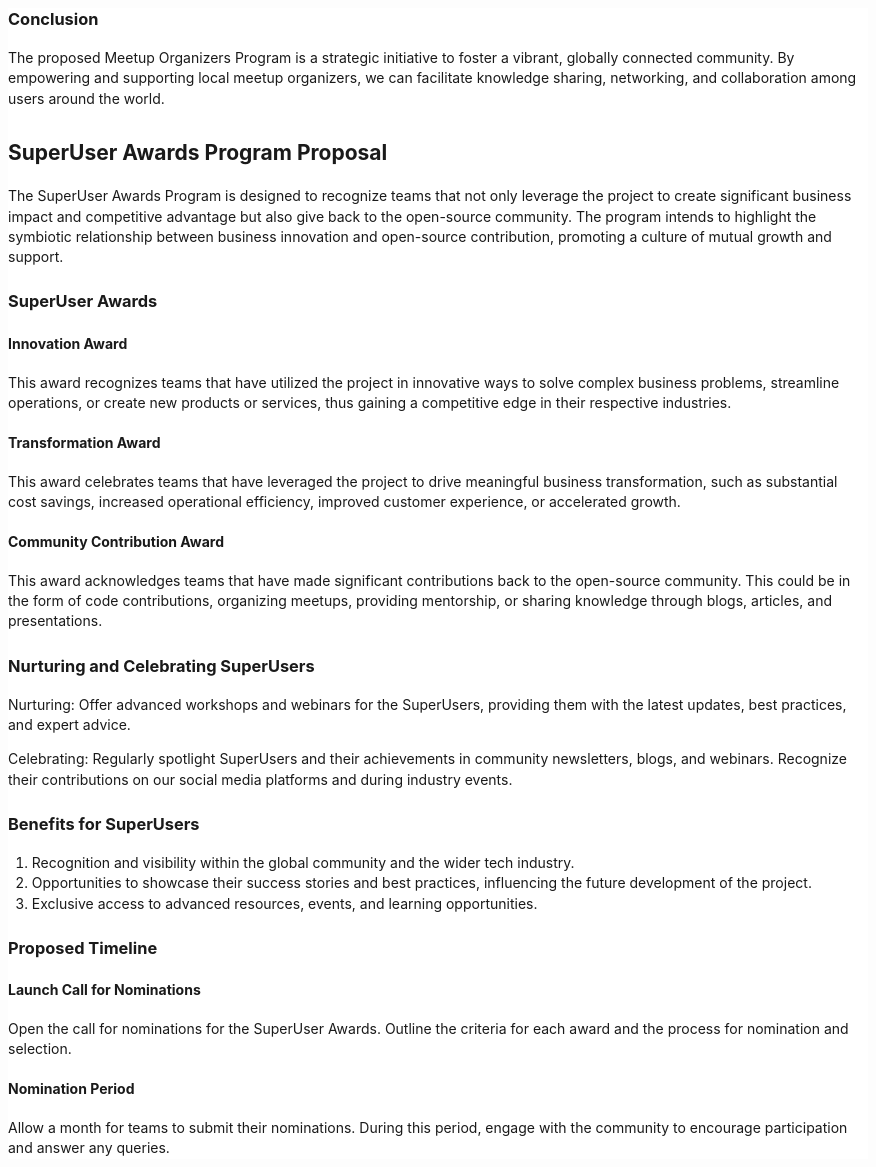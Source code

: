 ### Conclusion
The proposed Meetup Organizers Program is a strategic initiative to foster a vibrant, globally connected community. By empowering and supporting local meetup organizers, we can facilitate knowledge sharing, networking, and collaboration among users around the world.

## SuperUser Awards Program Proposal
The SuperUser Awards Program is designed to recognize teams that not only leverage the project to create significant business impact and competitive advantage but also give back to the open-source community. The program intends to highlight the symbiotic relationship between business innovation and open-source contribution, promoting a culture of mutual growth and support.

### SuperUser Awards
#### Innovation Award
This award recognizes teams that have utilized the project in innovative ways to solve complex business problems, streamline operations, or create new products or services, thus gaining a competitive edge in their respective industries.

#### Transformation Award
This award celebrates teams that have leveraged the project to drive meaningful business transformation, such as substantial cost savings, increased operational efficiency, improved customer experience, or accelerated growth.

#### Community Contribution Award
This award acknowledges teams that have made significant contributions back to the open-source community. This could be in the form of code contributions, organizing meetups, providing mentorship, or sharing knowledge through blogs, articles, and presentations.

### Nurturing and Celebrating SuperUsers
Nurturing: Offer advanced workshops and webinars for the SuperUsers, providing them with the latest updates, best practices, and expert advice. 

Celebrating: Regularly spotlight SuperUsers and their achievements in community newsletters, blogs, and webinars. Recognize their contributions on our social media platforms and during industry events.

### Benefits for SuperUsers
1. Recognition and visibility within the global community and the wider tech industry.
2. Opportunities to showcase their success stories and best practices, influencing the future development of the project.
3. Exclusive access to advanced resources, events, and learning opportunities.

### Proposed Timeline
#### Launch Call for Nominations
Open the call for nominations for the SuperUser Awards. Outline the criteria for each award and the process for nomination and selection.

#### Nomination Period 
Allow a month for teams to submit their nominations. During this period, engage with the community to encourage participation and answer any queries.
